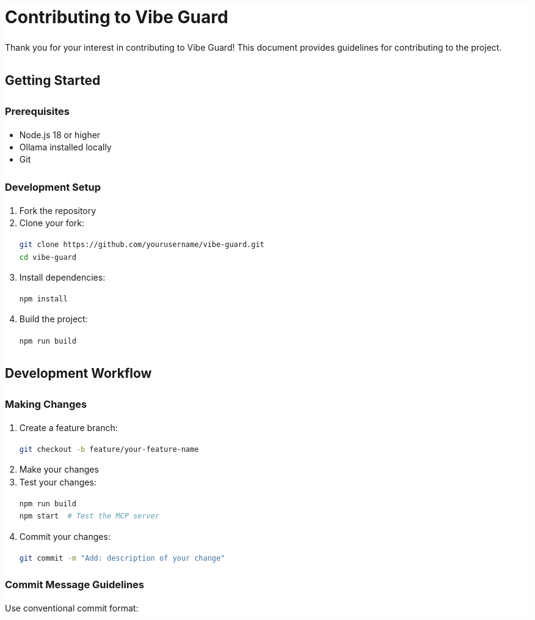 # Contributing to Vibe Guard

Thank you for your interest in contributing to Vibe Guard! This document provides guidelines for contributing to the project.

## Getting Started

### Prerequisites

- Node.js 18 or higher
- Ollama installed locally
- Git

### Development Setup

1. Fork the repository
2. Clone your fork:
   ```bash
   git clone https://github.com/yourusername/vibe-guard.git
   cd vibe-guard
   ```
3. Install dependencies:
   ```bash
   npm install
   ```
4. Build the project:
   ```bash
   npm run build
   ```

## Development Workflow

### Making Changes

1. Create a feature branch:
   ```bash
   git checkout -b feature/your-feature-name
   ```
2. Make your changes
3. Test your changes:
   ```bash
   npm run build
   npm start  # Test the MCP server
   ```
4. Commit your changes:
   ```bash
   git commit -m "Add: description of your change"
   ```

### Commit Message Guidelines

Use conventional commit format:
